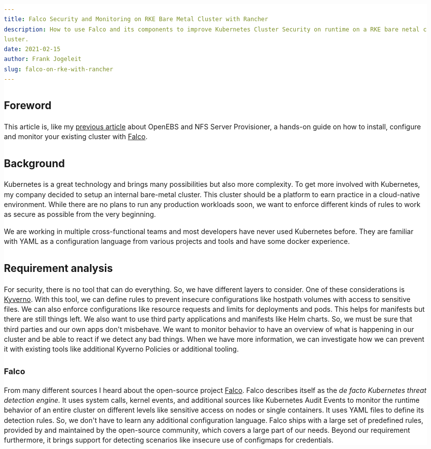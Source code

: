 ```yaml
---
title: Falco Security and Monitoring on RKE Bare Metal Cluster with Rancher
description: How to use Falco and its components to improve Kubernetes Cluster Security on runtime on a RKE bare netal cluster.
date: 2021-02-15
author: Frank Jogeleit
slug: falco-on-rke-with-rancher
---
```


## Foreword

This article is, like my <a href="https://blog.webdev-jogeleit.de/blog/openebs-and-nfs-server-provisioner-on-rke-bare-metal-cluster" target="_blank">previous article</a> about OpenEBS and NFS Server Provisioner, a hands-on guide on how to install, configure and monitor your existing cluster with <a href="https://falco.org" target="_blank">Falco</a>.

## Background

Kubernetes is a great technology and brings many possibilities but also more complexity. To get more involved with Kubernetes, my company decided to setup an internal bare-metal cluster. This cluster should be a platform to earn practice in a cloud-native environment. While there are no plans to run any production workloads soon, we want to enforce different kinds of rules to work as secure as possible from the very beginning. 

We are working in multiple cross-functional teams and most developers have never used Kubernetes before. They are familiar with YAML as a configuration language from various projects and tools and have some docker experience. 

## Requirement analysis

For security, there is no tool that can do everything. So, we have different layers to consider. One of these considerations is <a href="https://kyverno.io/" target="_blank">Kyverno</a>. With this tool, we can define rules to prevent insecure configurations like hostpath volumes with access to sensitive files. We can also enforce configurations like resource requests and limits for deployments and pods. This helps for manifests but there are still things left. We also want to use third party applications and manifests like Helm charts. So, we must be sure that third parties and our own apps don't misbehave. We want to monitor behavior to have an overview of what is happening in our cluster and be able to react if we detect any bad things. When we have more information, we can investigate how we can prevent it with existing tools like additional Kyverno Policies or additional tooling.

### Falco

From many different sources I heard about the open-source project <a href="https://falco.org" target="_blank">Falco</a>. Falco describes itself as the *de facto Kubernetes threat detection engine.* It uses system calls, kernel events, and additional sources like Kubernetes Audit Events to monitor the runtime behavior of an entire cluster on different levels like sensitive access on nodes or single containers. It uses YAML files to define its detection rules. So, we don't have to learn any additional configuration language. Falco ships with a large set of predefined rules, provided by and maintained by the open-source community, which covers a large part of our needs. Beyond our requirement furthermore, it brings support for detecting scenarios like insecure use of configmaps for credentials.
